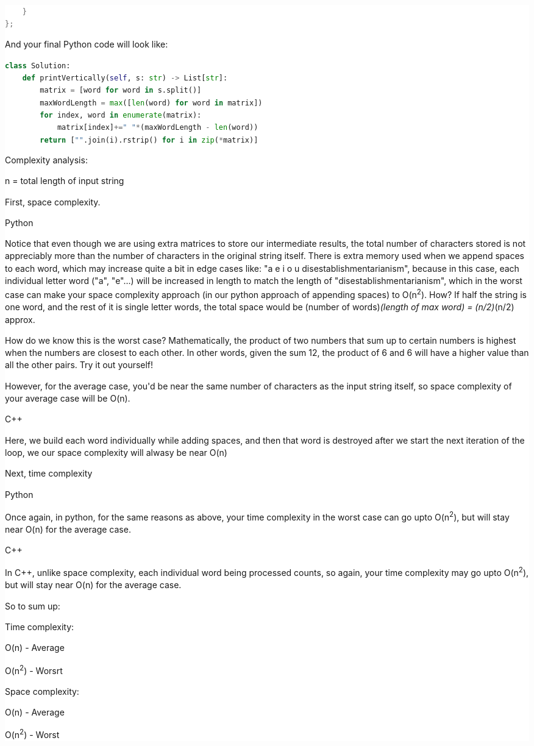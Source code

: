 ```C++
    }
};
```

And your final Python code will look like: 
```Python
class Solution:
    def printVertically(self, s: str) -> List[str]:
        matrix = [word for word in s.split()]
        maxWordLength = max([len(word) for word in matrix])
        for index, word in enumerate(matrix):
            matrix[index]+=" "*(maxWordLength - len(word))
        return ["".join(i).rstrip() for i in zip(*matrix)]
```


Complexity analysis:

n = total length of input string

First, space complexity. 

Python

Notice that even though we are using extra matrices to store our intermediate results, the total number of characters stored is not appreciably more than the number of characters in the original string itself. There is extra memory used when we append spaces to each word, which may increase quite a bit in edge cases like: "a e i o u disestablishmentarianism", because in this case, each individual letter word ("a", "e"...) will be increased in length to match the length of "disestablishmentarianism", which in the worst case can  make your space complexity approach (in our python approach of appending spaces) to O(n<sup>2</sup>). How? If half the string is one word, and the rest of it is single letter words, the total space would be (number of words)*(length of max word) = (n/2)*(n/2) approx.

How do we know this is the worst case? Mathematically, the product of two numbers that sum up to certain numbers is highest when the numbers are closest to each other. In other words, given the sum 12, the product of 6 and 6 will have a higher value than all the other pairs. Try it out yourself!


However, for the average case, you'd be near the same number of characters as the input string itself, so space complexity of your average case will be O(n). 

C++

Here, we build each word individually while adding spaces, and then that word is destroyed after we start the next iteration of the loop, we our space complexity will alwasy be near O(n)


Next, time complexity

Python

Once again, in python, for the same reasons as above, your time complexity in the worst case can go upto O(n<sup>2</sup>), but will stay near O(n) for the average case.

C++

In C++, unlike space complexity, each individual word being processed counts, so again, your time complexity may go upto O(n<sup>2</sup>), but will stay near O(n) for the average case.

So to sum up:

Time complexity: 

  O(n) - Average

  O(n<sup>2</sup>) - Worsrt
  
Space complexity: 
  
  O(n) - Average
  
  O(n<sup>2</sup>) - Worst

